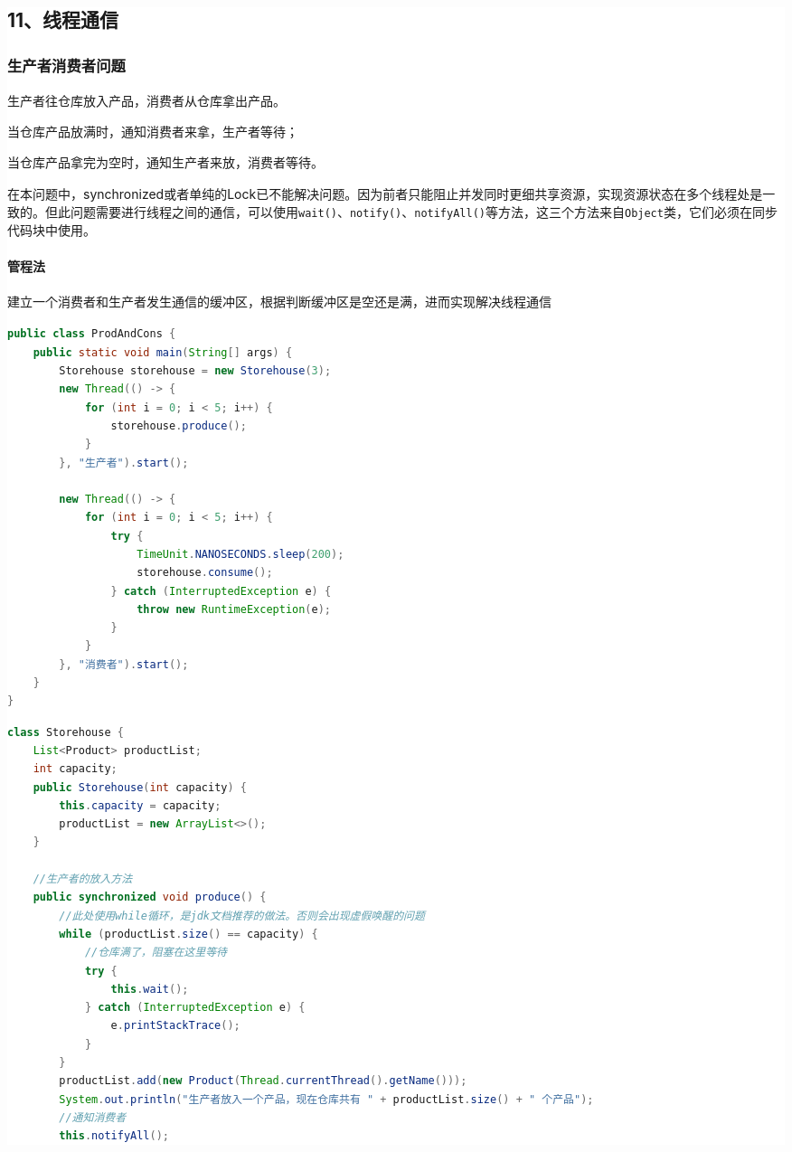 

## 11、线程通信

### 生产者消费者问题

生产者往仓库放入产品，消费者从仓库拿出产品。

当仓库产品放满时，通知消费者来拿，生产者等待；

当仓库产品拿完为空时，通知生产者来放，消费者等待。

在本问题中，synchronized或者单纯的Lock已不能解决问题。因为前者只能阻止并发同时更细共享资源，实现资源状态在多个线程处是一致的。但此问题需要进行线程之间的通信，可以使用`wait()`、`notify()`、`notifyAll()`等方法，这三个方法来自`Object`类，它们必须在同步代码块中使用。

#### 管程法

建立一个消费者和生产者发生通信的缓冲区，根据判断缓冲区是空还是满，进而实现解决线程通信

```java
public class ProdAndCons {
    public static void main(String[] args) {
        Storehouse storehouse = new Storehouse(3);
        new Thread(() -> {
            for (int i = 0; i < 5; i++) {
                storehouse.produce();
            }
        }, "生产者").start();

        new Thread(() -> {
            for (int i = 0; i < 5; i++) {
                try {
                    TimeUnit.NANOSECONDS.sleep(200);
                    storehouse.consume();
                } catch (InterruptedException e) {
                    throw new RuntimeException(e);
                }
            }
        }, "消费者").start();
    }
}
```

```java
class Storehouse {
    List<Product> productList;
    int capacity;
    public Storehouse(int capacity) {
        this.capacity = capacity;
        productList = new ArrayList<>();
    }
    
    //生产者的放入方法
    public synchronized void produce() {
        //此处使用while循环，是jdk文档推荐的做法。否则会出现虚假唤醒的问题
        while (productList.size() == capacity) {
            //仓库满了，阻塞在这里等待
            try {
                this.wait();
            } catch (InterruptedException e) {
                e.printStackTrace();
            }
        }
        productList.add(new Product(Thread.currentThread().getName()));
        System.out.println("生产者放入一个产品，现在仓库共有 " + productList.size() + " 个产品");
        //通知消费者
        this.notifyAll();
```